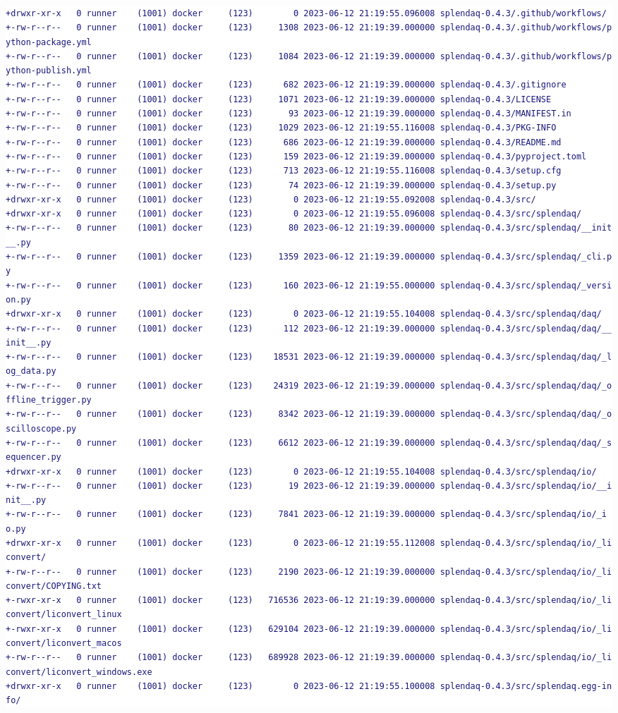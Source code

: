 ```diff
+drwxr-xr-x   0 runner    (1001) docker     (123)        0 2023-06-12 21:19:55.096008 splendaq-0.4.3/.github/workflows/
+-rw-r--r--   0 runner    (1001) docker     (123)     1308 2023-06-12 21:19:39.000000 splendaq-0.4.3/.github/workflows/python-package.yml
+-rw-r--r--   0 runner    (1001) docker     (123)     1084 2023-06-12 21:19:39.000000 splendaq-0.4.3/.github/workflows/python-publish.yml
+-rw-r--r--   0 runner    (1001) docker     (123)      682 2023-06-12 21:19:39.000000 splendaq-0.4.3/.gitignore
+-rw-r--r--   0 runner    (1001) docker     (123)     1071 2023-06-12 21:19:39.000000 splendaq-0.4.3/LICENSE
+-rw-r--r--   0 runner    (1001) docker     (123)       93 2023-06-12 21:19:39.000000 splendaq-0.4.3/MANIFEST.in
+-rw-r--r--   0 runner    (1001) docker     (123)     1029 2023-06-12 21:19:55.116008 splendaq-0.4.3/PKG-INFO
+-rw-r--r--   0 runner    (1001) docker     (123)      686 2023-06-12 21:19:39.000000 splendaq-0.4.3/README.md
+-rw-r--r--   0 runner    (1001) docker     (123)      159 2023-06-12 21:19:39.000000 splendaq-0.4.3/pyproject.toml
+-rw-r--r--   0 runner    (1001) docker     (123)      713 2023-06-12 21:19:55.116008 splendaq-0.4.3/setup.cfg
+-rw-r--r--   0 runner    (1001) docker     (123)       74 2023-06-12 21:19:39.000000 splendaq-0.4.3/setup.py
+drwxr-xr-x   0 runner    (1001) docker     (123)        0 2023-06-12 21:19:55.092008 splendaq-0.4.3/src/
+drwxr-xr-x   0 runner    (1001) docker     (123)        0 2023-06-12 21:19:55.096008 splendaq-0.4.3/src/splendaq/
+-rw-r--r--   0 runner    (1001) docker     (123)       80 2023-06-12 21:19:39.000000 splendaq-0.4.3/src/splendaq/__init__.py
+-rw-r--r--   0 runner    (1001) docker     (123)     1359 2023-06-12 21:19:39.000000 splendaq-0.4.3/src/splendaq/_cli.py
+-rw-r--r--   0 runner    (1001) docker     (123)      160 2023-06-12 21:19:55.000000 splendaq-0.4.3/src/splendaq/_version.py
+drwxr-xr-x   0 runner    (1001) docker     (123)        0 2023-06-12 21:19:55.104008 splendaq-0.4.3/src/splendaq/daq/
+-rw-r--r--   0 runner    (1001) docker     (123)      112 2023-06-12 21:19:39.000000 splendaq-0.4.3/src/splendaq/daq/__init__.py
+-rw-r--r--   0 runner    (1001) docker     (123)    18531 2023-06-12 21:19:39.000000 splendaq-0.4.3/src/splendaq/daq/_log_data.py
+-rw-r--r--   0 runner    (1001) docker     (123)    24319 2023-06-12 21:19:39.000000 splendaq-0.4.3/src/splendaq/daq/_offline_trigger.py
+-rw-r--r--   0 runner    (1001) docker     (123)     8342 2023-06-12 21:19:39.000000 splendaq-0.4.3/src/splendaq/daq/_oscilloscope.py
+-rw-r--r--   0 runner    (1001) docker     (123)     6612 2023-06-12 21:19:39.000000 splendaq-0.4.3/src/splendaq/daq/_sequencer.py
+drwxr-xr-x   0 runner    (1001) docker     (123)        0 2023-06-12 21:19:55.104008 splendaq-0.4.3/src/splendaq/io/
+-rw-r--r--   0 runner    (1001) docker     (123)       19 2023-06-12 21:19:39.000000 splendaq-0.4.3/src/splendaq/io/__init__.py
+-rw-r--r--   0 runner    (1001) docker     (123)     7841 2023-06-12 21:19:39.000000 splendaq-0.4.3/src/splendaq/io/_io.py
+drwxr-xr-x   0 runner    (1001) docker     (123)        0 2023-06-12 21:19:55.112008 splendaq-0.4.3/src/splendaq/io/_liconvert/
+-rw-r--r--   0 runner    (1001) docker     (123)     2190 2023-06-12 21:19:39.000000 splendaq-0.4.3/src/splendaq/io/_liconvert/COPYING.txt
+-rwxr-xr-x   0 runner    (1001) docker     (123)   716536 2023-06-12 21:19:39.000000 splendaq-0.4.3/src/splendaq/io/_liconvert/liconvert_linux
+-rwxr-xr-x   0 runner    (1001) docker     (123)   629104 2023-06-12 21:19:39.000000 splendaq-0.4.3/src/splendaq/io/_liconvert/liconvert_macos
+-rw-r--r--   0 runner    (1001) docker     (123)   689928 2023-06-12 21:19:39.000000 splendaq-0.4.3/src/splendaq/io/_liconvert/liconvert_windows.exe
+drwxr-xr-x   0 runner    (1001) docker     (123)        0 2023-06-12 21:19:55.100008 splendaq-0.4.3/src/splendaq.egg-info/
```